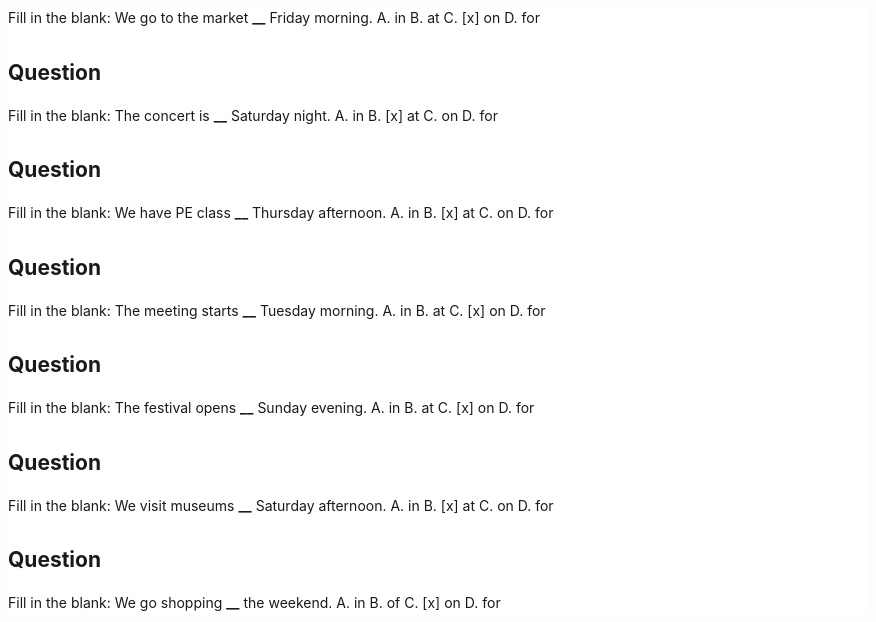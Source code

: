 Fill in the blank: We go to the market **\_\_** Friday morning.
A. in
B. at
C. [x] on
D. for

## Question

Fill in the blank: The concert is **\_\_** Saturday night.
A. in
B. [x] at
C. on
D. for

## Question

Fill in the blank: We have PE class **\_\_** Thursday afternoon.
A. in
B. [x] at
C. on
D. for

## Question

Fill in the blank: The meeting starts **\_\_** Tuesday morning.
A. in
B. at
C. [x] on
D. for

## Question

Fill in the blank: The festival opens **\_\_** Sunday evening.
A. in
B. at
C. [x] on
D. for

## Question

Fill in the blank: We visit museums **\_\_** Saturday afternoon.
A. in
B. [x] at
C. on
D. for

## Question

Fill in the blank: We go shopping **\_\_** the weekend.
A. in
B. of
C. [x] on
D. for
